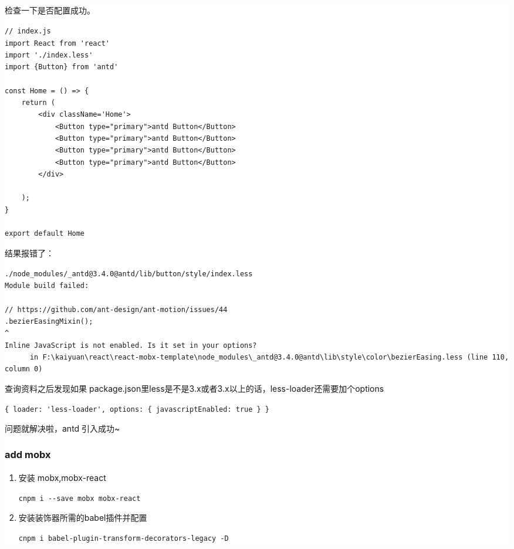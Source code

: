    检查一下是否配置成功。

   ```
   // index.js
   import React from 'react'
   import './index.less'
   import {Button} from 'antd'

   const Home = () => {
       return (
           <div className='Home'>
               <Button type="primary">antd Button</Button>
               <Button type="primary">antd Button</Button>
               <Button type="primary">antd Button</Button>
               <Button type="primary">antd Button</Button>
           </div>
    
       );
   }

   export default Home
   ```

   结果报错了：

   ```
   ./node_modules/_antd@3.4.0@antd/lib/button/style/index.less
   Module build failed: 

   // https://github.com/ant-design/ant-motion/issues/44
   .bezierEasingMixin();
   ^
   Inline JavaScript is not enabled. Is it set in your options?
         in F:\kaiyuan\react\react-mobx-template\node_modules\_antd@3.4.0@antd\lib\style\color\bezierEasing.less (line 110, column 0)
   ```

   查询资料之后发现如果 package.json里less是不是3.x或者3.x以上的话，less-loader还需要加个options

   ```
   { loader: 'less-loader', options: { javascriptEnabled: true } }
   ```

   问题就解决啦，antd 引入成功~


### add mobx

1. 安装 mobx,mobx-react

   ```
   cnpm i --save mobx mobx-react
   ```

2. 安装装饰器所需的babel插件并配置

   ```
   cnpm i babel-plugin-transform-decorators-legacy -D
   ```
